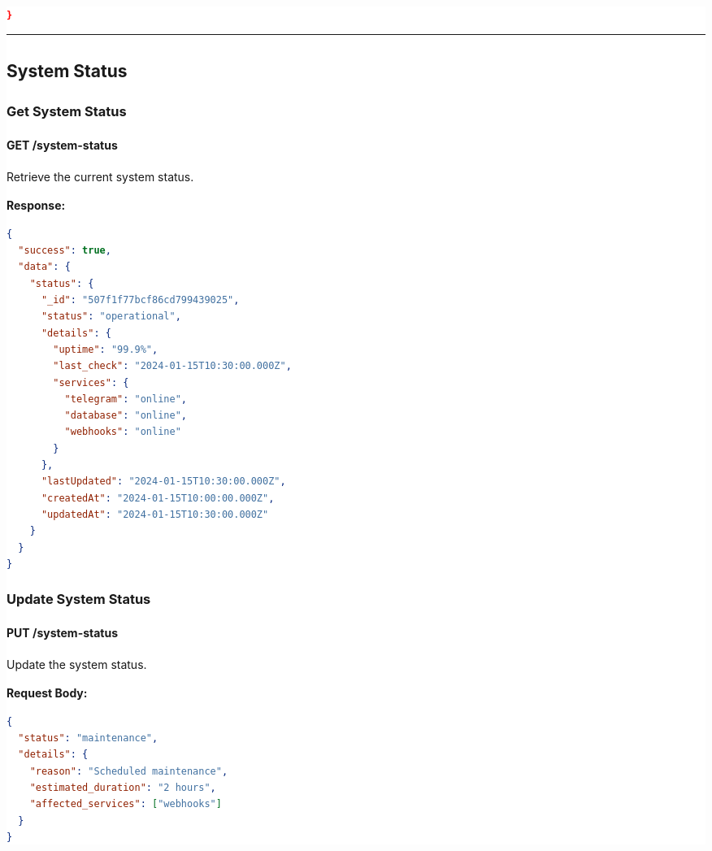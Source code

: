```json
}
```

---

## System Status

### Get System Status
#### GET /system-status
Retrieve the current system status.

**Response:**
```json
{
  "success": true,
  "data": {
    "status": {
      "_id": "507f1f77bcf86cd799439025",
      "status": "operational",
      "details": {
        "uptime": "99.9%",
        "last_check": "2024-01-15T10:30:00.000Z",
        "services": {
          "telegram": "online",
          "database": "online",
          "webhooks": "online"
        }
      },
      "lastUpdated": "2024-01-15T10:30:00.000Z",
      "createdAt": "2024-01-15T10:00:00.000Z",
      "updatedAt": "2024-01-15T10:30:00.000Z"
    }
  }
}
```

### Update System Status
#### PUT /system-status
Update the system status.

**Request Body:**
```json
{
  "status": "maintenance",
  "details": {
    "reason": "Scheduled maintenance",
    "estimated_duration": "2 hours",
    "affected_services": ["webhooks"]
  }
}
```
